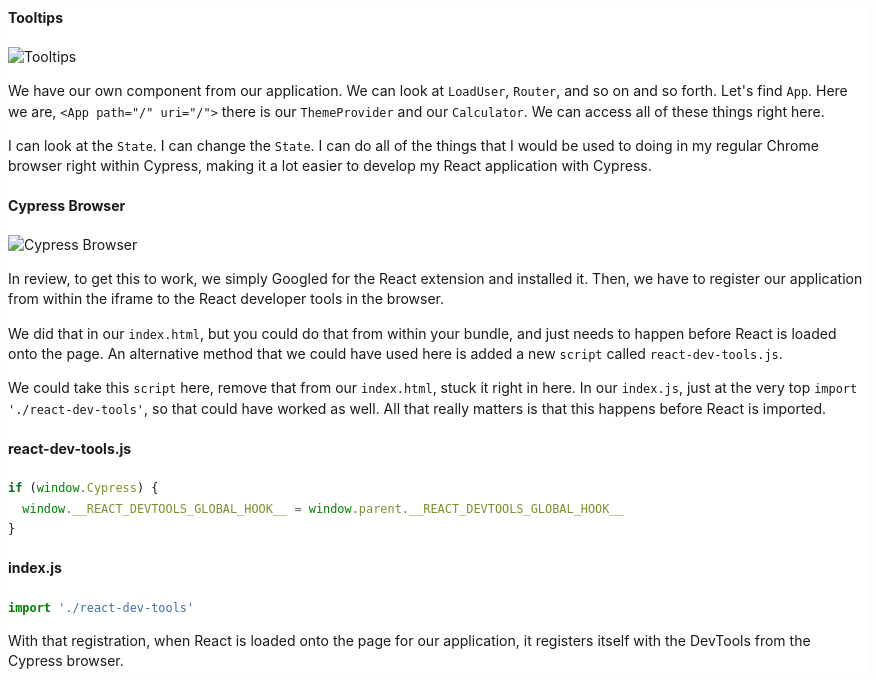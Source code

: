 #### Tooltips
![Tooltips](http://res.cloudinary.com/dg3gyk0gu/image/upload/v1543907820/transcript-images/egghead-install-react-devtools-with-cypress-tooltips.png)

We have our own component   from our application. We can look at `LoadUser`, `Router`, and so on and so forth. Let's find `App`. Here we are, `<App path="/" uri="/">` there is our `ThemeProvider` and our `Calculator`. We can access all of these things right here.

I can look at the `State`. I can change the `State`. I can do all of the things that I would be used to doing in my regular Chrome browser right within Cypress, making it a lot easier to develop my React application with Cypress.

#### Cypress Browser
![Cypress Browser](http://res.cloudinary.com/dg3gyk0gu/image/upload/v1543907822/transcript-images/egghead-install-react-devtools-with-cypress-cypress-browser.png)

In review, to get this to work, we simply Googled for the React extension and installed it. Then, we have to register our application from within the iframe to the React developer tools in the browser.

We did that in our `index.html`, but you could do that from within your bundle, and just needs to happen before React is loaded onto the page. An alternative method that we could have used here is added a new `script` called `react-dev-tools.js`.

We could take this `script` here, remove that from our `index.html`, stuck it right in here. In our `index.js`, just at the very top `import './react-dev-tools'`, so that could have worked as well. All that really matters is that this happens before React is imported.

#### react-dev-tools.js
```js
if (window.Cypress) {
  window.__REACT_DEVTOOLS_GLOBAL_HOOK__ = window.parent.__REACT_DEVTOOLS_GLOBAL_HOOK__
}
```

#### index.js
```js
import './react-dev-tools'
```

With that registration, when React is loaded onto the page for our application, it registers itself with the DevTools from the Cypress browser.
